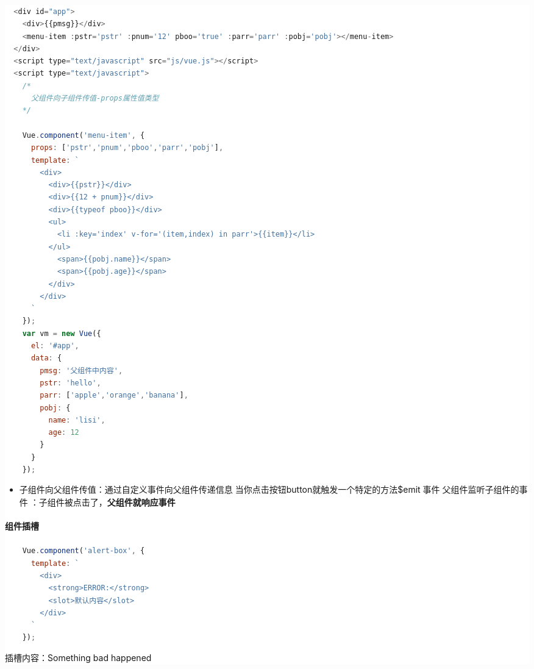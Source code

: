 ```js
  <div id="app">
    <div>{{pmsg}}</div>
    <menu-item :pstr='pstr' :pnum='12' pboo='true' :parr='parr' :pobj='pobj'></menu-item>
  </div>
  <script type="text/javascript" src="js/vue.js"></script>
  <script type="text/javascript">
    /*
      父组件向子组件传值-props属性值类型
    */
    
    Vue.component('menu-item', {
      props: ['pstr','pnum','pboo','parr','pobj'],
      template: `
        <div>
          <div>{{pstr}}</div>
          <div>{{12 + pnum}}</div>
          <div>{{typeof pboo}}</div>
          <ul>
            <li :key='index' v-for='(item,index) in parr'>{{item}}</li>
          </ul>
            <span>{{pobj.name}}</span>
            <span>{{pobj.age}}</span>
          </div>
        </div>
      `
    });
    var vm = new Vue({
      el: '#app',
      data: {
        pmsg: '父组件中内容',
        pstr: 'hello',
        parr: ['apple','orange','banana'],
        pobj: {
          name: 'lisi',
          age: 12
        }
      }
    });
```

- 子组件向父组件传值：通过自定义事件向父组件传递信息
  当你点击按钮button就触发一个特定的方法$emit 事件
  父组件监听子组件的事件 ：子组件被点击了，**父组件就响应事件**


#### 组件插槽
```js
    Vue.component('alert-box', {
      template: `
        <div>
          <strong>ERROR:</strong>
          <slot>默认内容</slot>
        </div>
      `
    });
```
插槽内容：<alert-box>Something bad happened <alert-box>
